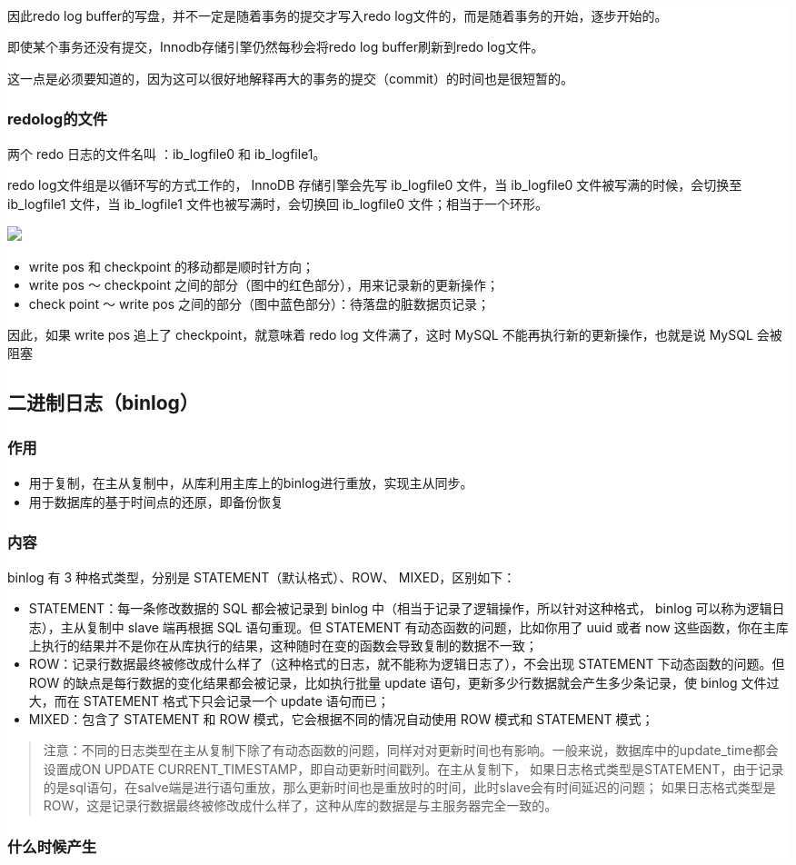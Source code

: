 
因此redo log buffer的写盘，并不一定是随着事务的提交才写入redo log文件的，而是随着事务的开始，逐步开始的。


即使某个事务还没有提交，Innodb存储引擎仍然每秒会将redo log buffer刷新到redo log文件。


这一点是必须要知道的，因为这可以很好地解释再大的事务的提交（commit）的时间也是很短暂的。


### redolog的文件


两个 redo 日志的文件名叫 ：ib\_logfile0 和 ib\_logfile1。


redo log文件组是以循环写的方式工作的， InnoDB 存储引擎会先写 ib\_logfile0 文件，当 ib\_logfile0 文件被写满的时候，会切换至 ib\_logfile1 文件，当 ib\_logfile1 文件也被写满时，会切换回 ib\_logfile0 文件；相当于一个环形。


[![](https://seven97-blog.oss-cn-hangzhou.aliyuncs.com/imgs/202404261841807.png)](https://seven97-blog.oss-cn-hangzhou.aliyuncs.com/imgs/202404261841807.png)


* write pos 和 checkpoint 的移动都是顺时针方向；
* write pos ～ checkpoint 之间的部分（图中的红色部分），用来记录新的更新操作；
* check point ～ write pos 之间的部分（图中蓝色部分）：待落盘的脏数据页记录；


因此，如果 write pos 追上了 checkpoint，就意味着 redo log 文件满了，这时 MySQL 不能再执行新的更新操作，也就是说 MySQL 会被阻塞


## 二进制日志（binlog）


### 作用


* 用于复制，在主从复制中，从库利用主库上的binlog进行重放，实现主从同步。
* 用于数据库的基于时间点的还原，即备份恢复


### 内容


binlog 有 3 种格式类型，分别是 STATEMENT（默认格式）、ROW、 MIXED，区别如下：


* STATEMENT：每一条修改数据的 SQL 都会被记录到 binlog 中（相当于记录了逻辑操作，所以针对这种格式， binlog 可以称为逻辑日志），主从复制中 slave 端再根据 SQL 语句重现。但 STATEMENT 有动态函数的问题，比如你用了 uuid 或者 now 这些函数，你在主库上执行的结果并不是你在从库执行的结果，这种随时在变的函数会导致复制的数据不一致；
* ROW：记录行数据最终被修改成什么样了（这种格式的日志，就不能称为逻辑日志了），不会出现 STATEMENT 下动态函数的问题。但 ROW 的缺点是每行数据的变化结果都会被记录，比如执行批量 update 语句，更新多少行数据就会产生多少条记录，使 binlog 文件过大，而在 STATEMENT 格式下只会记录一个 update 语句而已；
* MIXED：包含了 STATEMENT 和 ROW 模式，它会根据不同的情况自动使用 ROW 模式和 STATEMENT 模式；



> 注意：不同的日志类型在主从复制下除了有动态函数的问题，同样对对更新时间也有影响。一般来说，数据库中的update\_time都会设置成ON UPDATE CURRENT\_TIMESTAMP，即自动更新时间戳列。在主从复制下，
> 如果日志格式类型是STATEMENT，由于记录的是sql语句，在salve端是进行语句重放，那么更新时间也是重放时的时间，此时slave会有时间延迟的问题；
> 如果日志格式类型是ROW，这是记录行数据最终被修改成什么样了，这种从库的数据是与主服务器完全一致的。


### 什么时候产生

